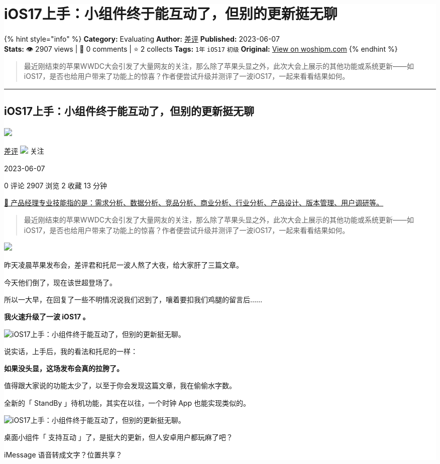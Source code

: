 # iOS17上手：小组件终于能互动了，但别的更新挺无聊
{% hint style="info" %}
**Category:** Evaluating
**Author:** [差评](https://www.woshipm.com/u/1506920)
**Published:** 2023-06-07  
**Stats:** 👁️ 2907 views | 💬 0 comments | ⭐ 2 collects
**Tags:** `1年` `iOS17` `初级`
**Original:** [View on woshipm.com](https://www.woshipm.com/evaluating/5842543.html)
{% endhint %}
> 最近刚结束的苹果WWDC大会引发了大量网友的关注，那么除了苹果头显之外，此次大会上展示的其他功能或系统更新——如iOS17，是否也给用户带来了功能上的惊喜？作者便尝试升级并测评了一波iOS17，一起来看看结果如何。

---

## iOS17上手：小组件终于能互动了，但别的更新挺无聊

[![](https://static.woshipm.com/view/woshipm_api_def_20230322154812_6371.jpg?imageView2/1/w/72/h/72/q/100)](https://www.woshipm.com/u/1506920)

[差评](https://www.woshipm.com/u/1506920) ![](https://static.woshipm.com/tag/1122_1@2x.png) 关注

2023-06-07

0 评论 2907 浏览 2 收藏 13 分钟

[🔗 产品经理专业技能指的是：需求分析、数据分析、竞品分析、商业分析、行业分析、产品设计、版本管理、用户调研等。](https://ke.qidianla.com/courses/90pm)

> 最近刚结束的苹果WWDC大会引发了大量网友的关注，那么除了苹果头显之外，此次大会上展示的其他功能或系统更新——如iOS17，是否也给用户带来了功能上的惊喜？作者便尝试升级并测评了一波iOS17，一起来看看结果如何。

![](https://image.woshipm.com/wp-files/2023/06/731kL2h65xhrBFTTvwdM.jpg)

昨天凌晨苹果发布会，差评君和托尼一波人熬了大夜，给大家肝了三篇文章。

今天他们倒了，现在该世超登场了。

所以一大早，在回复了一些不明情况说我们迟到了，嚷着要扣我们鸡腿的留言后……

**我火速升级了一波 iOS17 。**

![iOS17上手：小组件终于能互动了，但别的更新挺无聊。](https://image.woshipm.com/wp-files/2023/06/9onfgcF3NnqRau8ArqL7.png)

说实话，上手后，我的看法和托尼的一样：

**如果没头显，这场发布会真的拉胯了。**

值得跟大家说的功能太少了，以至于你会发现这篇文章，我在偷偷水字数。

全新的「 StandBy 」待机功能，其实在以往，一个时钟 App 也能实现类似的。

![iOS17上手：小组件终于能互动了，但别的更新挺无聊。](https://image.woshipm.com/wp-files/2023/06/Mi6nDjfDoWtdZL2qCpyO.png)

桌面小组件「 支持互动 」了，是挺大的更新，但人安卓用户都玩麻了吧？

iMessage 语音转成文字？位置共享？
